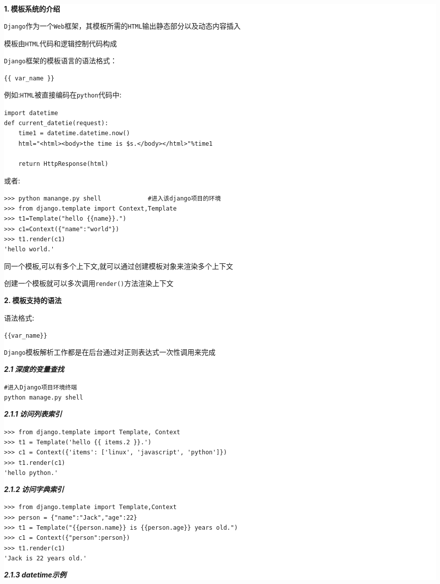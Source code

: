 **1. 模板系统的介绍**

`Django`作为一个`Web`框架，其模板所需的`HTML`输出静态部分以及动态内容插入

模板由`HTML`代码和逻辑控制代码构成

`Django`框架的模板语言的语法格式：

    {{ var_name }}

例如:`HTML`被直接编码在`python`代码中:

    import datetime
	def current_datetie(request):
		time1 = datetime.datetime.now()
		html="<html><body>the time is $s.</body></html>"%time1
		
		return HttpResponse(html)
或者:

	>>> python manange.py shell             #进入该django项目的环境
	>>> from django.template import Context,Template
	>>> t1=Template("hello {{name}}.")
	>>> c1=Context({"name":"world"})
	>>> t1.render(c1)
	'hello world.'
同一个模板,可以有多个上下文,就可以通过创建模板对象来渲染多个上下文

创建一个模板就可以多次调用`render()`方法渲染上下文

**2. 模板支持的语法**

语法格式: 

	{{var_name}}
	
`Django`模板解析工作都是在后台通过对正则表达式一次性调用来完成

***2.1 深度的变量查找***

    #进入Django项目环境终端
	python manage.py shell  
	
***2.1.1 访问列表索引***

	>>> from django.template import Template, Context
	>>> t1 = Template('hello {{ items.2 }}.')
	>>> c1 = Context({'items': ['linux', 'javascript', 'python']})
	>>> t1.render(c1)
	'hello python.'
***2.1.2 访问字典索引***

	>>> from django.template import Template,Context
	>>> person = {"name":"Jack","age":22}
	>>> t1 = Template("{{person.name}} is {{person.age}} years old.")
	>>> c1 = Context({"person":person})
	>>> t1.render(c1)
	'Jack is 22 years old.'
***2.1.3 datetime示例***
